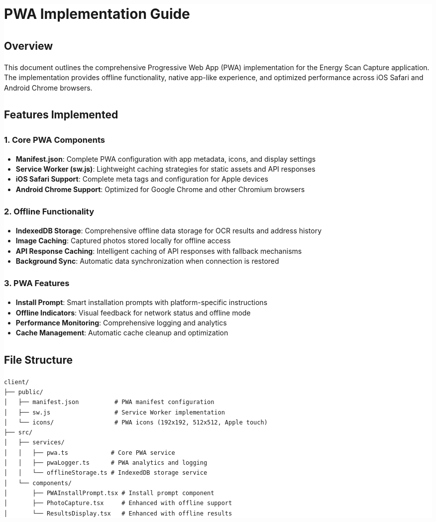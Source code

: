 # PWA Implementation Guide

## Overview

This document outlines the comprehensive Progressive Web App (PWA) implementation for the Energy Scan Capture application. The implementation provides offline functionality, native app-like experience, and optimized performance across iOS Safari and Android Chrome browsers.

## Features Implemented

### 1. Core PWA Components

- **Manifest.json**: Complete PWA configuration with app metadata, icons, and display settings
- **Service Worker (sw.js)**: Lightweight caching strategies for static assets and API responses
- **iOS Safari Support**: Complete meta tags and configuration for Apple devices
- **Android Chrome Support**: Optimized for Google Chrome and other Chromium browsers

### 2. Offline Functionality

- **IndexedDB Storage**: Comprehensive offline data storage for OCR results and address history
- **Image Caching**: Captured photos stored locally for offline access
- **API Response Caching**: Intelligent caching of API responses with fallback mechanisms
- **Background Sync**: Automatic data synchronization when connection is restored

### 3. PWA Features

- **Install Prompt**: Smart installation prompts with platform-specific instructions
- **Offline Indicators**: Visual feedback for network status and offline mode
- **Performance Monitoring**: Comprehensive logging and analytics
- **Cache Management**: Automatic cache cleanup and optimization

## File Structure

```
client/
├── public/
│   ├── manifest.json          # PWA manifest configuration
│   ├── sw.js                  # Service Worker implementation
│   └── icons/                 # PWA icons (192x192, 512x512, Apple touch)
├── src/
│   ├── services/
│   │   ├── pwa.ts            # Core PWA service
│   │   ├── pwaLogger.ts      # PWA analytics and logging
│   │   └── offlineStorage.ts # IndexedDB storage service
│   └── components/
│       ├── PWAInstallPrompt.tsx # Install prompt component
│       ├── PhotoCapture.tsx     # Enhanced with offline support
│       └── ResultsDisplay.tsx   # Enhanced with offline results
```

